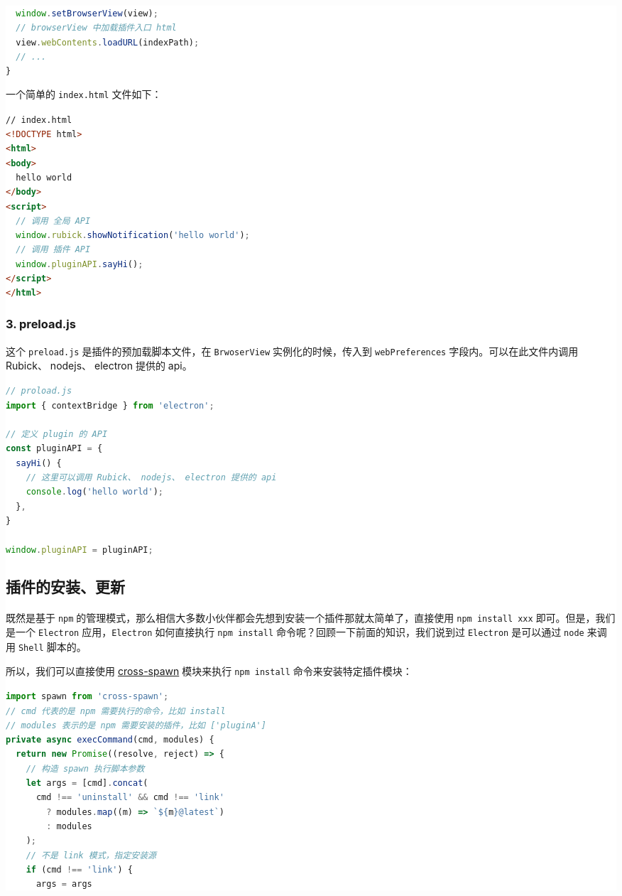 ```js
  window.setBrowserView(view);
  // browserView 中加载插件入口 html
  view.webContents.loadURL(indexPath);
  // ...
}
```
一个简单的 `index.html` 文件如下：

```html
// index.html
<!DOCTYPE html>
<html>
<body>
  hello world
</body>
<script>
  // 调用 全局 API
  window.rubick.showNotification('hello world');
  // 调用 插件 API
  window.pluginAPI.sayHi();
</script>
</html>
```

### 3. preload.js
这个 `preload.js` 是插件的预加载脚本文件，在 `BrwoserView` 实例化的时候，传入到 `webPreferences` 字段内。可以在此文件内调用 Rubick、 nodejs、 electron 提供的 api。

```js
// proload.js
import { contextBridge } from 'electron';

// 定义 plugin 的 API
const pluginAPI = {
  sayHi() {
    // 这里可以调用 Rubick、 nodejs、 electron 提供的 api
    console.log('hello world');
  },
}

window.pluginAPI = pluginAPI;
```

## 插件的安装、更新
既然是基于 `npm` 的管理模式，那么相信大多数小伙伴都会先想到安装一个插件那就太简单了，直接使用 `npm install xxx` 即可。但是，我们是一个 `Electron` 应用，`Electron` 如何直接执行 `npm install` 命令呢？回顾一下前面的知识，我们说到过 `Electron` 是可以通过 `node` 来调用 `Shell` 脚本的。

所以，我们可以直接使用 [cross-spawn](https://www.npmjs.com/package/cross-spawn) 模块来执行 `npm install` 命令来安装特定插件模块：

```js
import spawn from 'cross-spawn';
// cmd 代表的是 npm 需要执行的命令，比如 install
// modules 表示的是 npm 需要安装的插件，比如 ['pluginA']
private async execCommand(cmd, modules) {
  return new Promise((resolve, reject) => {
    // 构造 spawn 执行脚本参数
    let args = [cmd].concat(
      cmd !== 'uninstall' && cmd !== 'link'
        ? modules.map((m) => `${m}@latest`)
        : modules
    );
    // 不是 link 模式，指定安装源
    if (cmd !== 'link') {
      args = args
```